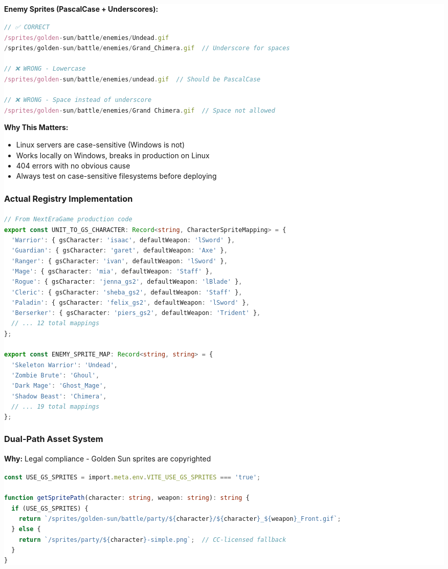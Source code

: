 **Enemy Sprites (PascalCase + Underscores):**

```typescript
// ✅ CORRECT
/sprites/golden-sun/battle/enemies/Undead.gif
/sprites/golden-sun/battle/enemies/Grand_Chimera.gif  // Underscore for spaces

// ❌ WRONG - Lowercase
/sprites/golden-sun/battle/enemies/undead.gif  // Should be PascalCase

// ❌ WRONG - Space instead of underscore
/sprites/golden-sun/battle/enemies/Grand Chimera.gif  // Space not allowed
```

**Why This Matters:**
- Linux servers are case-sensitive (Windows is not)
- Works locally on Windows, breaks in production on Linux
- 404 errors with no obvious cause
- Always test on case-sensitive filesystems before deploying

### Actual Registry Implementation

```typescript
// From NextEraGame production code
export const UNIT_TO_GS_CHARACTER: Record<string, CharacterSpriteMapping> = {
  'Warrior': { gsCharacter: 'isaac', defaultWeapon: 'lSword' },
  'Guardian': { gsCharacter: 'garet', defaultWeapon: 'Axe' },
  'Ranger': { gsCharacter: 'ivan', defaultWeapon: 'lSword' },
  'Mage': { gsCharacter: 'mia', defaultWeapon: 'Staff' },
  'Rogue': { gsCharacter: 'jenna_gs2', defaultWeapon: 'lBlade' },
  'Cleric': { gsCharacter: 'sheba_gs2', defaultWeapon: 'Staff' },
  'Paladin': { gsCharacter: 'felix_gs2', defaultWeapon: 'lSword' },
  'Berserker': { gsCharacter: 'piers_gs2', defaultWeapon: 'Trident' },
  // ... 12 total mappings
};

export const ENEMY_SPRITE_MAP: Record<string, string> = {
  'Skeleton Warrior': 'Undead',
  'Zombie Brute': 'Ghoul',
  'Dark Mage': 'Ghost_Mage',
  'Shadow Beast': 'Chimera',
  // ... 19 total mappings
};
```

### Dual-Path Asset System

**Why:** Legal compliance - Golden Sun sprites are copyrighted

```typescript
const USE_GS_SPRITES = import.meta.env.VITE_USE_GS_SPRITES === 'true';

function getSpritePath(character: string, weapon: string): string {
  if (USE_GS_SPRITES) {
    return `/sprites/golden-sun/battle/party/${character}/${character}_${weapon}_Front.gif`;
  } else {
    return `/sprites/party/${character}-simple.png`;  // CC-licensed fallback
  }
}
```
